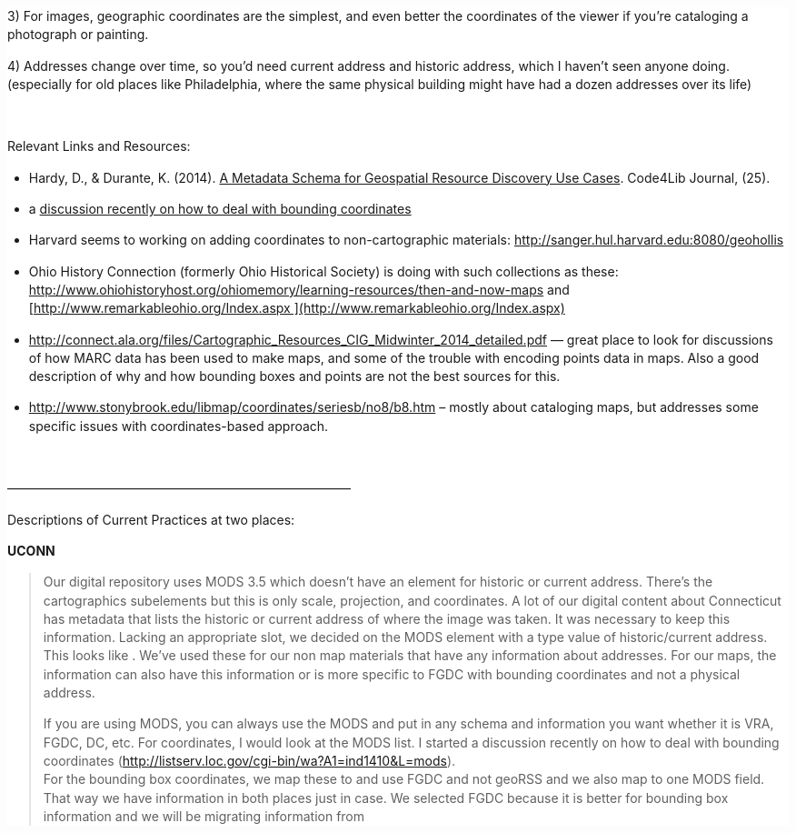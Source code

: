 3\) For images, geographic coordinates are the simplest, and even better
the coordinates of the viewer if you’re cataloging a photograph or
painting.

4\) Addresses change over time, so you’d need current address and
historic address, which I haven’t seen anyone doing. (especially for old
places like Philadelphia, where the same physical building might have
had a dozen addresses over its life)

 

Relevant Links and Resources:

-   Hardy, D., & Durante, K. (2014). [A Metadata Schema for Geospatial
    Resource Discovery Use
    Cases](http://journal.code4lib.org/articles/9710). Code4Lib
    Journal, (25).
-   a [discussion recently on how to deal with bounding
    coordinates](http://listserv.loc.gov/cgi-bin/wa?A1=ind1410&L=mods)
-   Harvard seems to working on adding coordinates to non-cartographic
    materials: <http://sanger.hul.harvard.edu:8080/geohollis>
-   <div>

    Ohio History Connection (formerly Ohio Historical Society) is doing
    with such collections as these:  
    <http://www.ohiohistoryhost.org/ohiomemory/learning-resources/then-and-now-maps>
    and 
    [http://www.remarkableohio.org/Index.aspx ](http://www.remarkableohio.org/Index.aspx)

    </div>



-   <http://connect.ala.org/files/Cartographic_Resources_CIG_Midwinter_2014_detailed.pdf>
    — great place to look for discussions of how MARC data has been used
    to make maps, and some of the trouble with encoding points data
    in maps. Also a good description of why and how bounding boxes and
    points are not the best sources for this.
-   <http://www.stonybrook.edu/libmap/coordinates/seriesb/no8/b8.htm> –
    mostly about cataloging maps, but addresses some specific issues
    with coordinates-based approach.

 

———————————————————————————

Descriptions of Current Practices at two places:

**UCONN**

> Our digital repository uses MODS 3.5 which doesn’t have an element for
> historic or current address. There’s the cartographics subelements but
> this is only scale, projection, and coordinates. A lot of our digital
> content about Connecticut has metadata that lists the historic or
> current address of where the image was taken. It was necessary to keep
> this information. Lacking an appropriate slot, we decided on the MODS
> element with a type value of historic/current address. This looks like
> . We’ve used these for our non map materials that have any information
> about addresses. For our maps, the information can also have this
> information or is more specific to FGDC with bounding coordinates and
> not a physical address.
>
> If you are using MODS, you can always use the MODS and put in any
> schema and information you want whether it is VRA, FGDC, DC, etc. For
> coordinates, I would look at the MODS list. I started a discussion
> recently on how to deal with bounding coordinates
> (http://listserv.loc.gov/cgi-bin/wa?A1=ind1410&L=mods).\
> For the bounding box coordinates, we map these to and use FGDC and not
> geoRSS and we also map to one MODS field. That way we have information
> in both places just in case. We selected FGDC because it is better for
> bounding box information and we will be migrating information from
